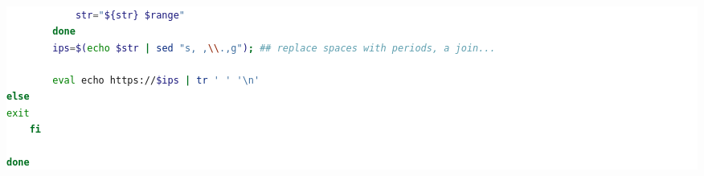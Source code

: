 ```bash
            str="${str} $range"
        done
        ips=$(echo $str | sed "s, ,\\.,g"); ## replace spaces with periods, a join...

        eval echo https://$ips | tr ' ' '\n'
else
exit
    fi

done
```
